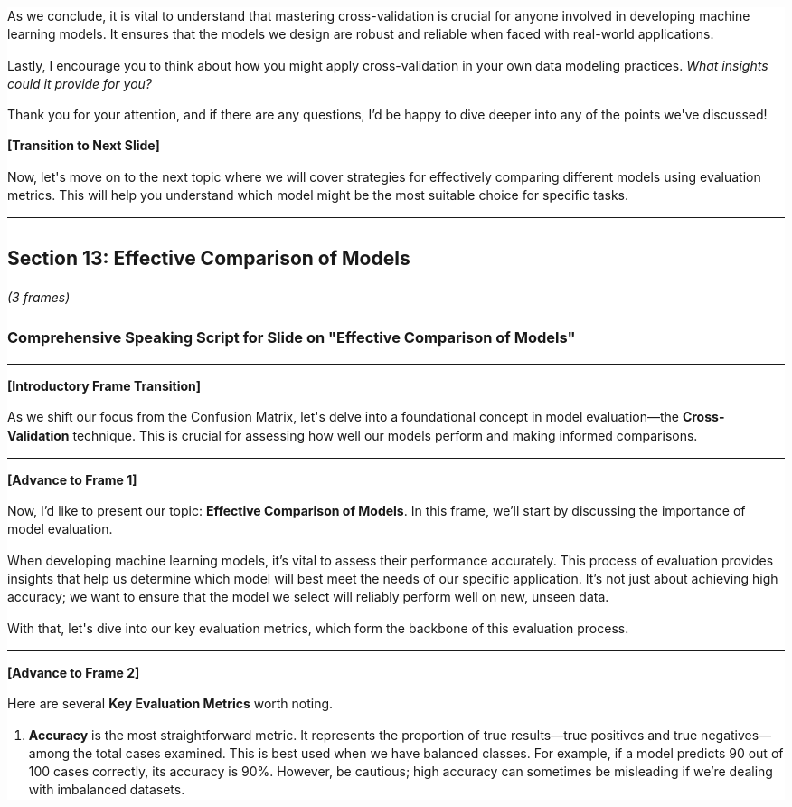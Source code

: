 As we conclude, it is vital to understand that mastering cross-validation is crucial for anyone involved in developing machine learning models. It ensures that the models we design are robust and reliable when faced with real-world applications.

Lastly, I encourage you to think about how you might apply cross-validation in your own data modeling practices. *What insights could it provide for you?* 

Thank you for your attention, and if there are any questions, I’d be happy to dive deeper into any of the points we've discussed! 

**[Transition to Next Slide]**

Now, let's move on to the next topic where we will cover strategies for effectively comparing different models using evaluation metrics. This will help you understand which model might be the most suitable choice for specific tasks.

---

## Section 13: Effective Comparison of Models
*(3 frames)*

### Comprehensive Speaking Script for Slide on "Effective Comparison of Models"

---

**[Introductory Frame Transition]**

As we shift our focus from the Confusion Matrix, let's delve into a foundational concept in model evaluation—the **Cross-Validation** technique. This is crucial for assessing how well our models perform and making informed comparisons.

---

**[Advance to Frame 1]**

Now, I’d like to present our topic: **Effective Comparison of Models**. In this frame, we’ll start by discussing the importance of model evaluation.

When developing machine learning models, it’s vital to assess their performance accurately. This process of evaluation provides insights that help us determine which model will best meet the needs of our specific application. It’s not just about achieving high accuracy; we want to ensure that the model we select will reliably perform well on new, unseen data.

With that, let's dive into our key evaluation metrics, which form the backbone of this evaluation process.

---

**[Advance to Frame 2]**

Here are several **Key Evaluation Metrics** worth noting. 

1. **Accuracy** is the most straightforward metric. It represents the proportion of true results—true positives and true negatives—among the total cases examined. This is best used when we have balanced classes. For example, if a model predicts 90 out of 100 cases correctly, its accuracy is 90%. However, be cautious; high accuracy can sometimes be misleading if we’re dealing with imbalanced datasets.
